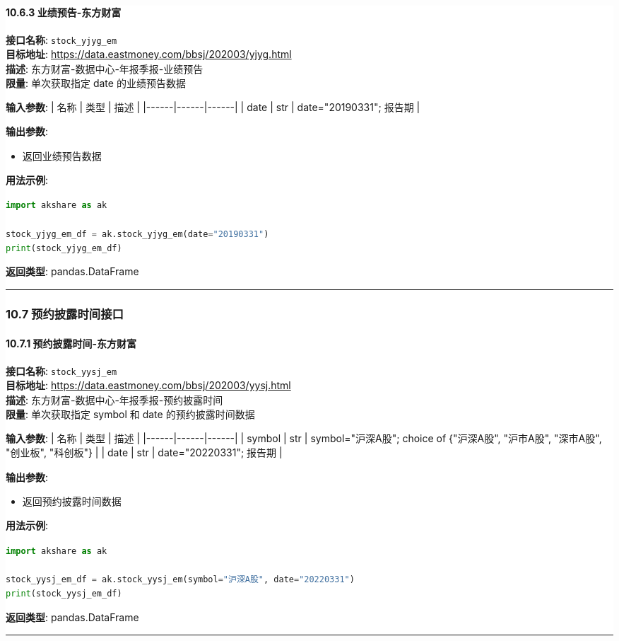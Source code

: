 
#### 10.6.3 业绩预告-东方财富
**接口名称**: `stock_yjyg_em`  
**目标地址**: https://data.eastmoney.com/bbsj/202003/yjyg.html  
**描述**: 东方财富-数据中心-年报季报-业绩预告  
**限量**: 单次获取指定 date 的业绩预告数据  

**输入参数**:
| 名称 | 类型 | 描述 |
|------|------|------|
| date | str | date="20190331"; 报告期 |

**输出参数**:
- 返回业绩预告数据

**用法示例**:
```python
import akshare as ak

stock_yjyg_em_df = ak.stock_yjyg_em(date="20190331")
print(stock_yjyg_em_df)
```

**返回类型**: pandas.DataFrame

---

### 10.7 预约披露时间接口

#### 10.7.1 预约披露时间-东方财富
**接口名称**: `stock_yysj_em`  
**目标地址**: https://data.eastmoney.com/bbsj/202003/yysj.html  
**描述**: 东方财富-数据中心-年报季报-预约披露时间  
**限量**: 单次获取指定 symbol 和 date 的预约披露时间数据  

**输入参数**:
| 名称 | 类型 | 描述 |
|------|------|------|
| symbol | str | symbol="沪深A股"; choice of {"沪深A股", "沪市A股", "深市A股", "创业板", "科创板"} |
| date | str | date="20220331"; 报告期 |

**输出参数**:
- 返回预约披露时间数据

**用法示例**:
```python
import akshare as ak

stock_yysj_em_df = ak.stock_yysj_em(symbol="沪深A股", date="20220331")
print(stock_yysj_em_df)
```

**返回类型**: pandas.DataFrame

---